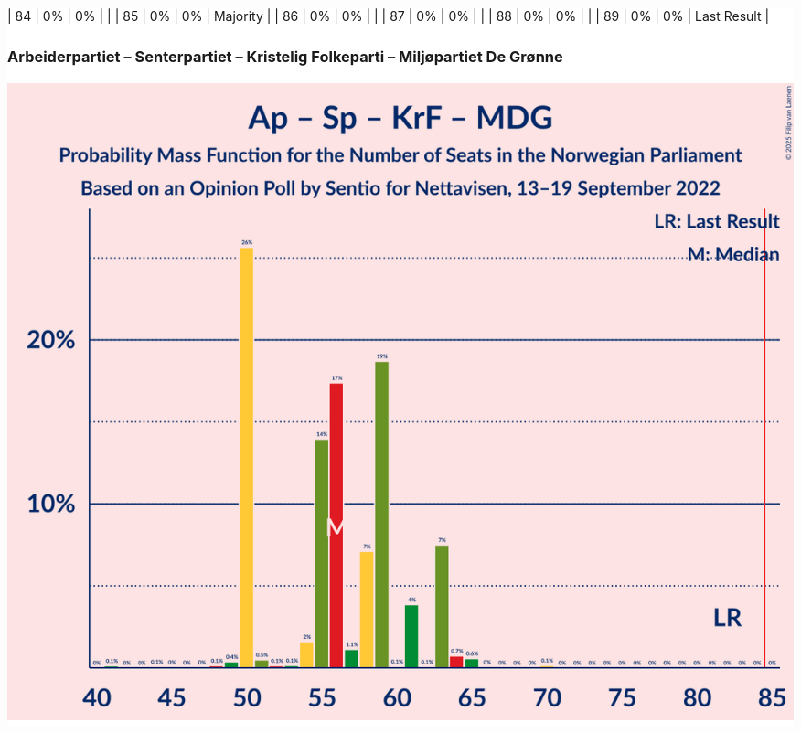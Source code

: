 | 84 | 0% | 0% |  |
| 85 | 0% | 0% | Majority |
| 86 | 0% | 0% |  |
| 87 | 0% | 0% |  |
| 88 | 0% | 0% |  |
| 89 | 0% | 0% | Last Result |

### Arbeiderpartiet – Senterpartiet – Kristelig Folkeparti – Miljøpartiet De Grønne

![Graph with seats probability mass function not yet produced](2022-09-19-Sentio-coalitions-seats-pmf-ap–sp–krf–mdg.png "Seats Probability Mass Function")
